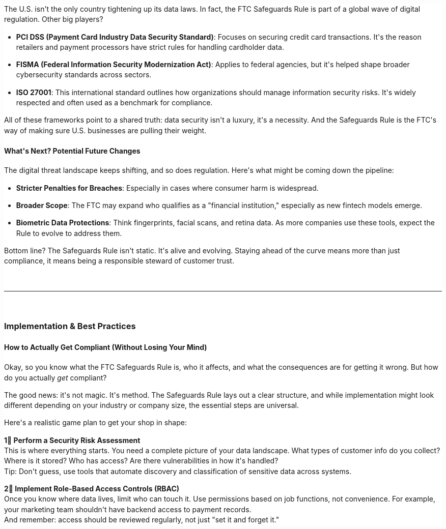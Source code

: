 The U.S. isn't the only country tightening up its data laws. In fact, the FTC Safeguards Rule is part of a global wave of digital regulation. Other big players?

-   **PCI DSS (Payment Card Industry Data Security Standard)**: Focuses on securing credit card transactions. It's the reason retailers and payment processors have strict rules for handling cardholder data.

-   **FISMA (Federal Information Security Modernization Act)**: Applies to federal agencies, but it's helped shape broader cybersecurity standards across sectors.

-   **ISO 27001**: This international standard outlines how organizations should manage information security risks. It's widely respected and often used as a benchmark for compliance.

All of these frameworks point to a shared truth: data security isn't a luxury, it's a necessity. And the Safeguards Rule is the FTC's way of making sure U.S. businesses are pulling their weight.

#### What's Next? Potential Future Changes

The digital threat landscape keeps shifting, and so does regulation. Here's what might be coming down the pipeline:

-   **Stricter Penalties for Breaches**: Especially in cases where consumer harm is widespread.

-   **Broader Scope**: The FTC may expand who qualifies as a "financial institution," especially as new fintech models emerge.

-   **Biometric Data Protections**: Think fingerprints, facial scans, and retina data. As more companies use these tools, expect the Rule to evolve to address them.

Bottom line? The Safeguards Rule isn't static. It's alive and evolving. Staying ahead of the curve means more than just compliance, it means being a responsible steward of customer trust.

&nbsp;
* * * * *
&nbsp;

### Implementation & Best Practices

#### How to Actually Get Compliant (Without Losing Your Mind)

Okay, so you know what the FTC Safeguards Rule is, who it affects, and what the consequences are for getting it wrong. But how do you actually *get* compliant?

The good news: it's not magic. It's method. The Safeguards Rule lays out a clear structure, and while implementation might look different depending on your industry or company size, the essential steps are universal.

Here's a realistic game plan to get your shop in shape:

**1⃣ Perform a Security Risk Assessment**\
This is where everything starts. You need a complete picture of your data landscape. What types of customer info do you collect? Where is it stored? Who has access? Are there vulnerabilities in how it's handled?\
Tip: Don't guess, use tools that automate discovery and classification of sensitive data across systems.

**2⃣ Implement Role-Based Access Controls (RBAC)**\
Once you know where data lives, limit who can touch it. Use permissions based on job functions, not convenience. For example, your marketing team shouldn't have backend access to payment records.\
And remember: access should be reviewed regularly, not just "set it and forget it."
